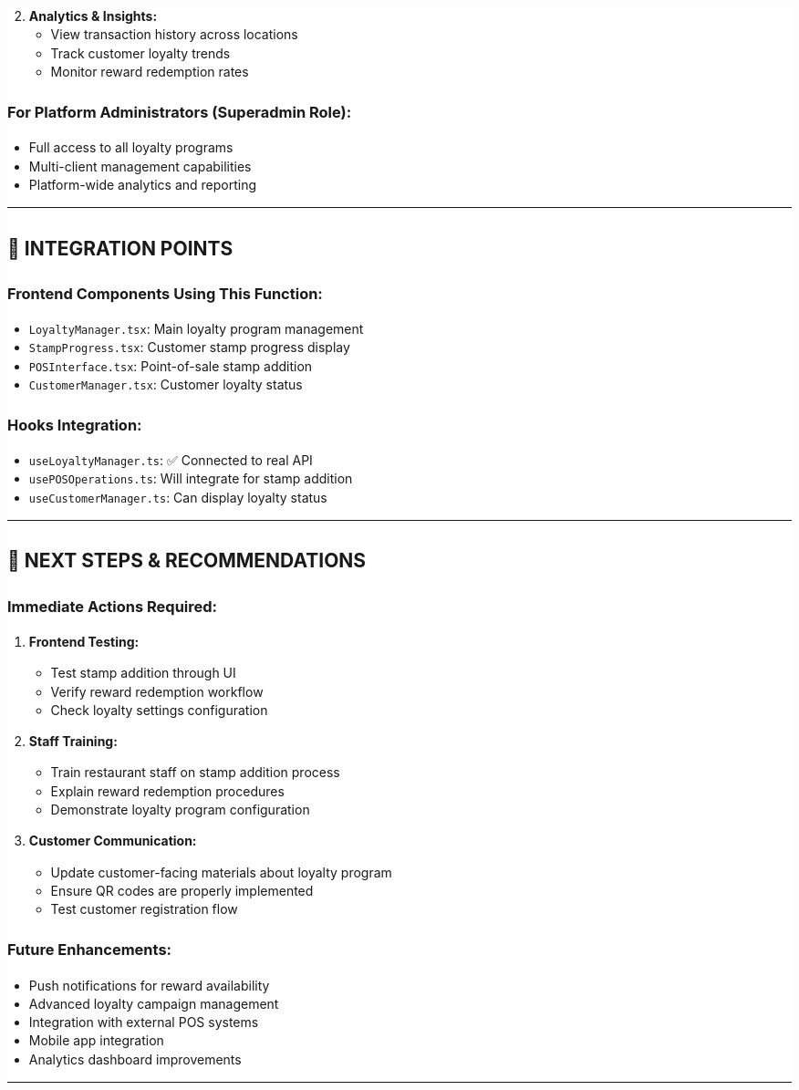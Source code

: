 2. **Analytics & Insights:**
   - View transaction history across locations
   - Track customer loyalty trends
   - Monitor reward redemption rates

### **For Platform Administrators (Superadmin Role):**
- Full access to all loyalty programs
- Multi-client management capabilities
- Platform-wide analytics and reporting

---

## 🔄 INTEGRATION POINTS

### **Frontend Components Using This Function:**
- `LoyaltyManager.tsx`: Main loyalty program management
- `StampProgress.tsx`: Customer stamp progress display
- `POSInterface.tsx`: Point-of-sale stamp addition
- `CustomerManager.tsx`: Customer loyalty status

### **Hooks Integration:**
- `useLoyaltyManager.ts`: ✅ Connected to real API
- `usePOSOperations.ts`: Will integrate for stamp addition
- `useCustomerManager.ts`: Can display loyalty status

---

## 🎯 NEXT STEPS & RECOMMENDATIONS

### **Immediate Actions Required:**
1. **Frontend Testing:**
   - Test stamp addition through UI
   - Verify reward redemption workflow
   - Check loyalty settings configuration

2. **Staff Training:**
   - Train restaurant staff on stamp addition process
   - Explain reward redemption procedures
   - Demonstrate loyalty program configuration

3. **Customer Communication:**
   - Update customer-facing materials about loyalty program
   - Ensure QR codes are properly implemented
   - Test customer registration flow

### **Future Enhancements:**
- Push notifications for reward availability
- Advanced loyalty campaign management
- Integration with external POS systems
- Mobile app integration
- Analytics dashboard improvements

---